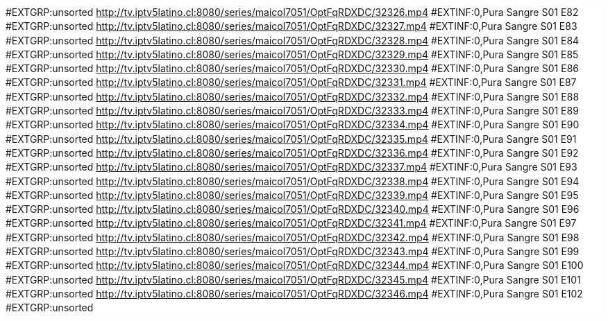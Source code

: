 #EXTGRP:unsorted
http://tv.iptv5latino.cl:8080/series/maicol7051/OptFqRDXDC/32326.mp4
#EXTINF:0,Pura Sangre S01 E82
#EXTGRP:unsorted
http://tv.iptv5latino.cl:8080/series/maicol7051/OptFqRDXDC/32327.mp4
#EXTINF:0,Pura Sangre S01 E83
#EXTGRP:unsorted
http://tv.iptv5latino.cl:8080/series/maicol7051/OptFqRDXDC/32328.mp4
#EXTINF:0,Pura Sangre S01 E84
#EXTGRP:unsorted
http://tv.iptv5latino.cl:8080/series/maicol7051/OptFqRDXDC/32329.mp4
#EXTINF:0,Pura Sangre S01 E85
#EXTGRP:unsorted
http://tv.iptv5latino.cl:8080/series/maicol7051/OptFqRDXDC/32330.mp4
#EXTINF:0,Pura Sangre S01 E86
#EXTGRP:unsorted
http://tv.iptv5latino.cl:8080/series/maicol7051/OptFqRDXDC/32331.mp4
#EXTINF:0,Pura Sangre S01 E87
#EXTGRP:unsorted
http://tv.iptv5latino.cl:8080/series/maicol7051/OptFqRDXDC/32332.mp4
#EXTINF:0,Pura Sangre S01 E88
#EXTGRP:unsorted
http://tv.iptv5latino.cl:8080/series/maicol7051/OptFqRDXDC/32333.mp4
#EXTINF:0,Pura Sangre S01 E89
#EXTGRP:unsorted
http://tv.iptv5latino.cl:8080/series/maicol7051/OptFqRDXDC/32334.mp4
#EXTINF:0,Pura Sangre S01 E90
#EXTGRP:unsorted
http://tv.iptv5latino.cl:8080/series/maicol7051/OptFqRDXDC/32335.mp4
#EXTINF:0,Pura Sangre S01 E91
#EXTGRP:unsorted
http://tv.iptv5latino.cl:8080/series/maicol7051/OptFqRDXDC/32336.mp4
#EXTINF:0,Pura Sangre S01 E92
#EXTGRP:unsorted
http://tv.iptv5latino.cl:8080/series/maicol7051/OptFqRDXDC/32337.mp4
#EXTINF:0,Pura Sangre S01 E93
#EXTGRP:unsorted
http://tv.iptv5latino.cl:8080/series/maicol7051/OptFqRDXDC/32338.mp4
#EXTINF:0,Pura Sangre S01 E94
#EXTGRP:unsorted
http://tv.iptv5latino.cl:8080/series/maicol7051/OptFqRDXDC/32339.mp4
#EXTINF:0,Pura Sangre S01 E95
#EXTGRP:unsorted
http://tv.iptv5latino.cl:8080/series/maicol7051/OptFqRDXDC/32340.mp4
#EXTINF:0,Pura Sangre S01 E96
#EXTGRP:unsorted
http://tv.iptv5latino.cl:8080/series/maicol7051/OptFqRDXDC/32341.mp4
#EXTINF:0,Pura Sangre S01 E97
#EXTGRP:unsorted
http://tv.iptv5latino.cl:8080/series/maicol7051/OptFqRDXDC/32342.mp4
#EXTINF:0,Pura Sangre S01 E98
#EXTGRP:unsorted
http://tv.iptv5latino.cl:8080/series/maicol7051/OptFqRDXDC/32343.mp4
#EXTINF:0,Pura Sangre S01 E99
#EXTGRP:unsorted
http://tv.iptv5latino.cl:8080/series/maicol7051/OptFqRDXDC/32344.mp4
#EXTINF:0,Pura Sangre S01 E100
#EXTGRP:unsorted
http://tv.iptv5latino.cl:8080/series/maicol7051/OptFqRDXDC/32345.mp4
#EXTINF:0,Pura Sangre S01 E101
#EXTGRP:unsorted
http://tv.iptv5latino.cl:8080/series/maicol7051/OptFqRDXDC/32346.mp4
#EXTINF:0,Pura Sangre S01 E102
#EXTGRP:unsorted